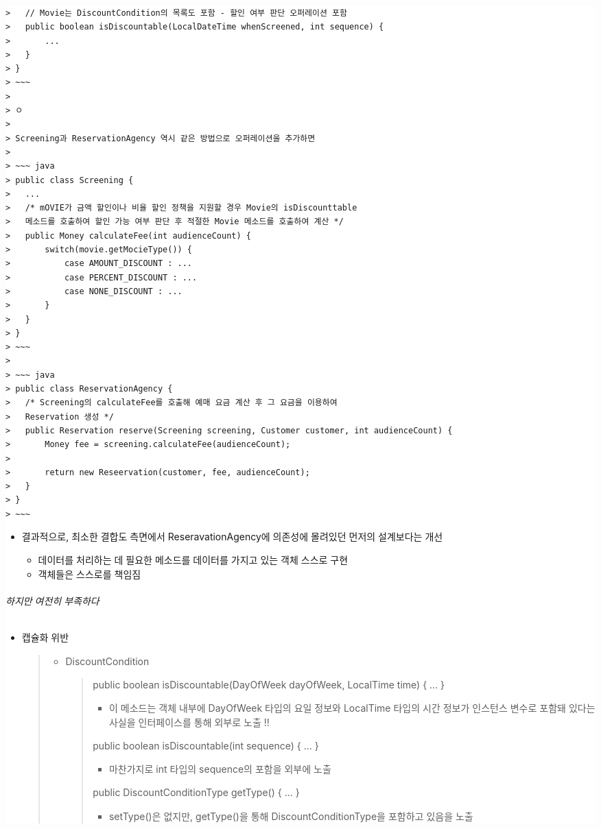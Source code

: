     > 	// Movie는 DiscountCondition의 목록도 포함 - 할인 여부 판단 오퍼레이션 포함
    > 	public boolean isDiscountable(LocalDateTime whenScreened, int sequence) {
    > 		...
    > 	}
    > }
    > ~~~
    >
    > ㅇ
    >
    > Screening과 ReservationAgency 역시 같은 방법으로 오퍼레이션을 추가하면
    >
    > ~~~ java
    > public class Screening {
    > 	...
    > 	/* mOVIE가 금액 할인이나 비율 할인 정책을 지원할 경우 Movie의 isDiscounttable 
    > 	메소드를 호출하여 할인 가능 여부 판단 후 적절한 Movie 메소드를 호출하여 계산 */
    > 	public Money calculateFee(int audienceCount) {
    > 		switch(movie.getMocieType()) {
    > 			case AMOUNT_DISCOUNT : ... 
    > 			case PERCENT_DISCOUNT : ...
    > 			case NONE_DISCOUNT : ...
    > 		}
    > 	}
    > }
    > ~~~
    >
    > ~~~ java
    > public class ReservationAgency {
    > 	/* Screening의 calculateFee를 호출해 예매 요금 계산 후 그 요금을 이용하여 
    > 	Reservation 생성 */
    > 	public Reservation reserve(Screening screening, Customer customer, int audienceCount) {
    > 		Money fee = screening.calculateFee(audienceCount);
    > 		
    > 		return new Reseervation(customer, fee, audienceCount);
    > 	}
    > }
    > ~~~

- 결과적으로, 최소한 결합도 측면에서 ReseravationAgency에 의존성에 몰려있던 먼저의 설계보다는 개선

  - 데이터를 처리하는 데 필요한 메소드를 데이터를 가지고 있는 객체 스스로 구현
  - 객체들은 스스로를 책임짐



###### 하지만 여전히 부족하다

- 캡슐화 위반

  > - DiscountCondition
  >
  >   > public boolean isDiscountable(DayOfWeek dayOfWeek, LocalTime time) { ... }
  >   >
  >   > - 이 메소드는 객체 내부에 DayOfWeek 타입의 요일 정보와 LocalTime 타입의 시간 정보가 인스턴스 변수로 포함돼 있다는 사실을 인터페이스를 통해 외부로 노출 !!
  >   >
  >   > public boolean isDiscountable(int sequence) { ... }
  >   >
  >   > - 마찬가지로 int 타입의 sequence의 포함을 외부에 노출
  >   >
  >   > public DiscountConditionType getType() { ... }
  >   >
  >   > - setType()은 없지만, getType()을 통해 DiscountConditionType을 포함하고 있음을 노출
  >   >
  >   > 
  >   >